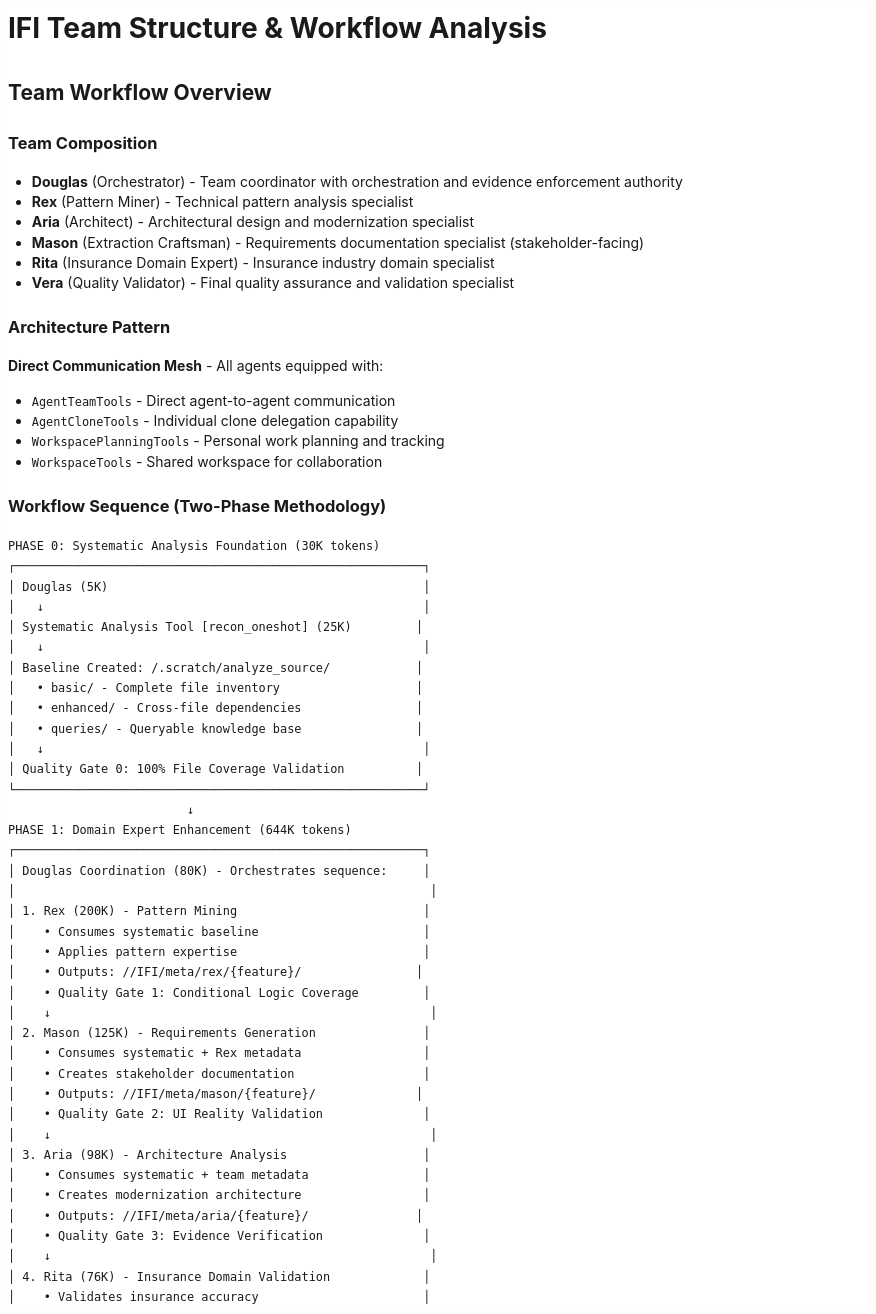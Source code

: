# IFI Team Structure & Workflow Analysis

## Team Workflow Overview

### Team Composition
- **Douglas** (Orchestrator) - Team coordinator with orchestration and evidence enforcement authority
- **Rex** (Pattern Miner) - Technical pattern analysis specialist
- **Aria** (Architect) - Architectural design and modernization specialist  
- **Mason** (Extraction Craftsman) - Requirements documentation specialist (stakeholder-facing)
- **Rita** (Insurance Domain Expert) - Insurance industry domain specialist
- **Vera** (Quality Validator) - Final quality assurance and validation specialist

### Architecture Pattern
**Direct Communication Mesh** - All agents equipped with:
- `AgentTeamTools` - Direct agent-to-agent communication
- `AgentCloneTools` - Individual clone delegation capability
- `WorkspacePlanningTools` - Personal work planning and tracking
- `WorkspaceTools` - Shared workspace for collaboration

### Workflow Sequence (Two-Phase Methodology)

```
PHASE 0: Systematic Analysis Foundation (30K tokens)
┌─────────────────────────────────────────────────────────┐
│ Douglas (5K)                                            │
│   ↓                                                     │
│ Systematic Analysis Tool [recon_oneshot] (25K)         │
│   ↓                                                     │
│ Baseline Created: /.scratch/analyze_source/            │
│   • basic/ - Complete file inventory                   │
│   • enhanced/ - Cross-file dependencies                │
│   • queries/ - Queryable knowledge base                │
│   ↓                                                     │
│ Quality Gate 0: 100% File Coverage Validation          │
└─────────────────────────────────────────────────────────┘
                         ↓
PHASE 1: Domain Expert Enhancement (644K tokens)
┌─────────────────────────────────────────────────────────┐
│ Douglas Coordination (80K) - Orchestrates sequence:     │
│                                                          │
│ 1. Rex (200K) - Pattern Mining                          │
│    • Consumes systematic baseline                       │
│    • Applies pattern expertise                          │
│    • Outputs: //IFI/meta/rex/{feature}/                │
│    • Quality Gate 1: Conditional Logic Coverage         │
│    ↓                                                     │
│ 2. Mason (125K) - Requirements Generation               │
│    • Consumes systematic + Rex metadata                 │
│    • Creates stakeholder documentation                  │
│    • Outputs: //IFI/meta/mason/{feature}/              │
│    • Quality Gate 2: UI Reality Validation              │
│    ↓                                                     │
│ 3. Aria (98K) - Architecture Analysis                   │
│    • Consumes systematic + team metadata                │
│    • Creates modernization architecture                 │
│    • Outputs: //IFI/meta/aria/{feature}/               │
│    • Quality Gate 3: Evidence Verification              │
│    ↓                                                     │
│ 4. Rita (76K) - Insurance Domain Validation             │
│    • Validates insurance accuracy                       │
```